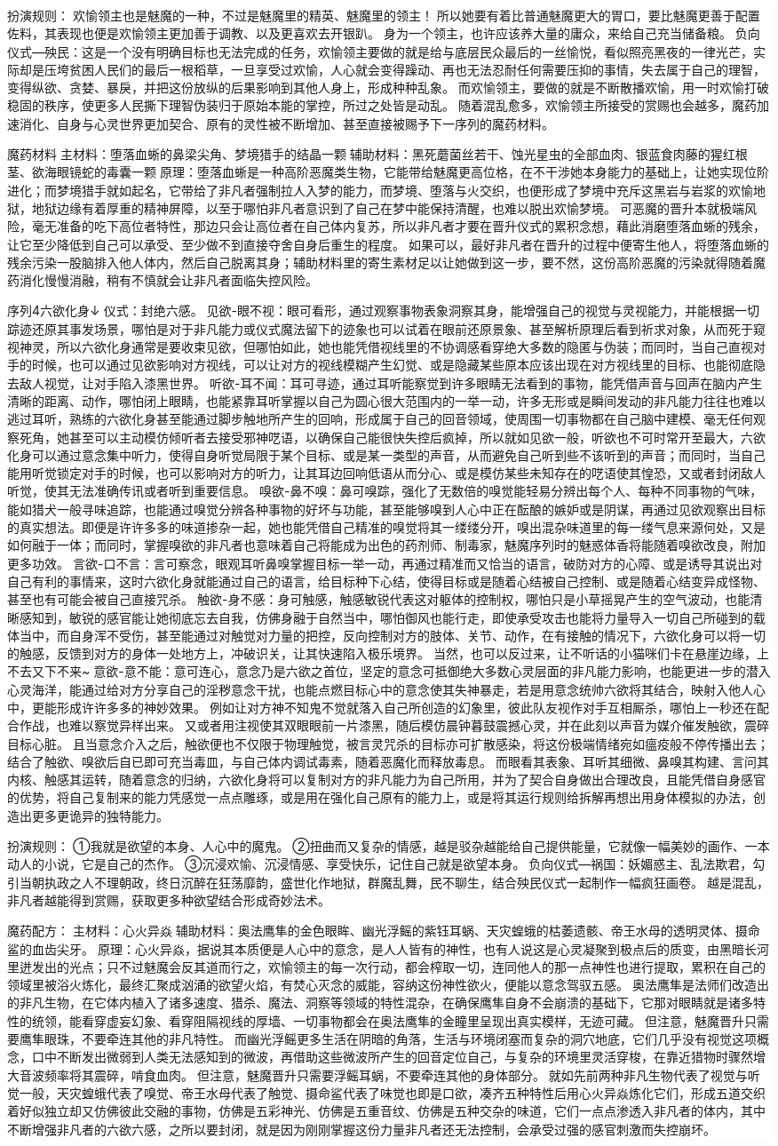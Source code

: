 扮演规则：
欢愉领主也是魅魔的一种，不过是魅魔里的精英、魅魔里的领主！
所以她要有着比普通魅魔更大的胃口，要比魅魔更善于配置佐料，其表现也便是欢愉领主更加善于调教、以及更喜欢去开银趴。
身为一个领主，也许应该养大量的庸众，来给自己充当储备粮。
负向仪式—殃民：这是一个没有明确目标也无法完成的任务，欢愉领主要做的就是给与底层民众最后的一丝愉悦，看似照亮黑夜的一律光芒，实际却是压垮贫困人民们的最后一根稻草，一旦享受过欢愉，人心就会变得躁动、再也无法忍耐任何需要压抑的事情，失去属于自己的理智，变得纵欲、贪婪、暴戾，并把这份放纵的后果影响到其他人身上，形成种种乱象。
而欢愉领主，要做的就是不断散播欢愉，用一时欢愉打破稳固的秩序，使更多人民撕下理智伪装归于原始本能的掌控，所过之处皆是动乱。
随着混乱愈多，欢愉领主所接受的赏赐也会越多，魔药加速消化、自身与心灵世界更加契合、原有的灵性被不断增加、甚至直接被赐予下一序列的魔药材料。

魔药材料
主材料：堕落血蜥的鼻梁尖角、梦境猎手的结晶一颗
辅助材料：黑死蘑菌丝若干、蚀光星虫的全部血肉、银蓝食肉藤的猩红根茎、欲海眼镜蛇的毒囊一颗
原理：堕落血蜥是一种高阶恶魔类生物，它能带给魅魔更高位格，在不干涉她本身能力的基础上，让她实现位阶进化；而梦境猎手就如起名，它带给了非凡者强制拉人入梦的能力，而梦境、堕落与火交织，也便形成了梦境中充斥这黑岩与岩浆的欢愉地狱，地狱边缘有着厚重的精神屏障，以至于哪怕非凡者意识到了自己在梦中能保持清醒，也难以脱出欢愉梦境。
可恶魔的晋升本就极端风险，毫无准备的吃下高位者特性，那边只会让高位者在自己体内复苏，所以非凡者才要在晋升仪式的累积念想，藉此消磨堕落血蜥的残余，让它至少降低到自己可以承受、至少做不到直接夺舍自身后重生的程度。
如果可以，最好非凡者在晋升的过程中便寄生他人，将堕落血蜥的残余污染一股脑排入他人体内，然后自己脱离其身；辅助材料里的寄生素材足以让她做到这一步，要不然，这份高阶恶魔的污染就得随着魔药消化慢慢消融，稍有不慎就会让非凡者面临失控风险。

序列4六欲化身↓
仪式：封绝六感。
见欲-眼不视：眼可看形，通过观察事物表象洞察其身，能增强自己的视觉与灵视能力，并能根据一切踪迹还原其事发场景，哪怕是对于非凡能力或仪式魔法留下的迹象也可以试着在眼前还原景象、甚至解析原理后看到祈求对象，从而死于窥视神灵，所以六欲化身通常是要收束见欲，但哪怕如此，她也能凭借视线里的不协调感看穿绝大多数的隐匿与伪装；而同时，当自己直视对手的时候，也可以通过见欲影响对方视线，可以让对方的视线模糊产生幻觉、或是隐藏某些原本应该出现在对方视线里的目标、也能彻底隐去敌人视觉，让对手陷入漆黑世界。
听欲-耳不闻：耳可寻迹，通过耳听能察觉到许多眼睛无法看到的事物，能凭借声音与回声在脑内产生清晰的距离、动作，哪怕闭上眼睛，也能紧靠耳听掌握以自己为圆心很大范围内的一举一动，许多无形或是瞬间发动的非凡能力往往也难以逃过耳听，熟练的六欲化身甚至能通过脚步触地所产生的回响，形成属于自己的回音领域，使周围一切事物都在自己脑中建模、毫无任何观察死角，她甚至可以主动模仿倾听者去接受邪神呓语，以确保自己能很快失控后疯掉，所以就如见欲一般，听欲也不可时常开至最大，六欲化身可以通过意念集中听力，使得自身听觉局限于某个目标、或是某一类型的声音，从而避免自己听到些不该听到的声音；而同时，当自己能用听觉锁定对手的时候，也可以影响对方的听力，让其耳边回响低语从而分心、或是模仿某些未知存在的呓语使其惶恐，又或者封闭敌人听觉，使其无法准确传讯或者听到重要信息。
嗅欲-鼻不嗅：鼻可嗅踪，强化了无数倍的嗅觉能轻易分辨出每个人、每种不同事物的气味，能如猎犬一般寻味追踪，也能通过嗅觉分辨各种事物的好坏与功能，甚至能够嗅到人心中正在酝酿的嫉妒或是阴谋，再通过见欲观察出目标的真实想法。即便是许许多多的味道掺杂一起，她也能凭借自己精准的嗅觉将其一缕缕分开，嗅出混杂味道里的每一缕气息来源何处，又是如何融于一体；而同时，掌握嗅欲的非凡者也意味着自己将能成为出色的药剂师、制毒家，魅魔序列时的魅惑体香将能随着嗅欲改良，附加更多功效。
言欲-口不言：言可察念，眼观耳听鼻嗅掌握目标一举一动，再通过精准而又恰当的语言，破防对方的心障、或是诱导其说出对自己有利的事情来，这时六欲化身就能通过自己的语言，给目标种下心结，使得目标或是随着心结被自己控制、或是随着心结变异成怪物、甚至也有可能会被自己直接咒杀。
触欲-身不感：身可触感，触感敏锐代表这对躯体的控制权，哪怕只是小草摇晃产生的空气波动，也能清晰感知到，敏锐的感官能让她彻底忘去自我，仿佛身融于自然当中，哪怕御风也能行走，即使承受攻击也能将力量导入一切自己所碰到的载体当中，而自身浑不受伤，甚至能通过对触觉对力量的把控，反向控制对方的肢体、关节、动作，在有接触的情况下，六欲化身可以将一切的触感，反馈到对方的身体一处地方上，冲破识关，让其快速陷入极乐境界。
当然，也可以反过来，让不听话的小猫咪们卡在悬崖边缘，上不去又下不来~
意欲-意不能：意可连心，意念乃是六欲之首位，坚定的意念可抵御绝大多数心灵层面的非凡能力影响，也能更进一步的潜入心灵海洋，能通过给对方分享自己的淫秽意念干扰，也能点燃目标心中的意念使其失神暴走，若是用意念统帅六欲将其结合，映射入他人心中，更能形成许许多多的神妙效果。
例如让对方神不知鬼不觉就落入自己所创造的幻象里，彼此队友视作对手互相厮杀，哪怕上一秒还在配合作战，也难以察觉异样出来。
又或者用注视使其双眼眼前一片漆黑，随后模仿晨钟暮鼓震撼心灵，并在此刻以声音为媒介催发触欲，震碎目标心脏。
且当意念介入之后，触欲便也不仅限于物理触觉，被言灵咒杀的目标亦可扩散感染，将这份极端情绪宛如瘟疫般不停传播出去；结合了触欲、嗅欲后自已即可充当毒皿，与自己体内调试毒素，随着恶魔化而释放毒息。
而眼看其表象、耳听其细微、鼻嗅其构建、言问其内核、触感其运转，随着意念的归纳，六欲化身将可以复制对方的非凡能力为自己所用，并为了契合自身做出合理改良，且能凭借自身感官的优势，将自己复制来的能力凭感觉一点点雕琢，或是用在强化自己原有的能力上，或是将其运行规则给拆解再想出用身体模拟的办法，创造出更多更诡异的独特能力。

扮演规则：
①我就是欲望的本身、人心中的魔鬼。
②扭曲而又复杂的情感，越是驳杂越能给自己提供能量，它就像一幅美妙的画作、一本动人的小说，它是自己的杰作。
③沉浸欢愉、沉浸情感、享受快乐，记住自己就是欲望本身。
负向仪式—祸国：妖媚惑主、乱法欺君，勾引当朝执政之人不理朝政，终日沉醉在狂荡靡韵，盛世化作地狱，群魔乱舞，民不聊生，结合殃民仪式一起制作一幅疯狂画卷。
越是混乱，非凡者越能得到赏赐，获取更多种欲望结合形成奇妙法术。

魔药配方：
主材料：心火异焱
辅助材料：奥法鹰隼的金色眼眸、幽光浮鳐的紫钰耳蜗、天灾蝗蛾的枯萎遗骸、帝王水母的透明灵体、摄命鲨的血齿尖牙。
原理：心火异焱，据说其本质便是人心中的意念，是人人皆有的神性，也有人说这是心灵凝聚到极点后的质变，由黑暗长河里迸发出的光点；只不过魅魔会反其道而行之，欢愉领主的每一次行动，都会榨取一切，连同他人的那一点神性也进行提取，累积在自己的领域里被浴火炼化，最终汇聚成汹涌的欲望火焰，有焚心灭念的威能，容纳这份神性欲火，便能以意念驾驭五感。
奥法鹰隼是法师们改造出的非凡生物，在它体内植入了诸多速度、猎杀、魔法、洞察等领域的特性混杂，在确保鹰隼自身不会崩溃的基础下，它那对眼睛就是诸多特性的统领，能看穿虚妄幻象、看穿阻隔视线的厚墙、一切事物都会在奥法鹰隼的金瞳里呈现出真实模样，无迹可藏。
但注意，魅魔晋升只需要鹰隼眼珠，不要牵连其他的非凡特性。
而幽光浮鳐更多生活在阴暗的角落，生活与环境闭塞而复杂的洞穴地底，它们几乎没有视觉这项概念，口中不断发出微弱到人类无法感知到的微波，再借助这些微波所产生的回音定位自己，与复杂的环境里灵活穿梭，在靠近猎物时骤然增大音波频率将其震碎，啃食血肉。
但注意，魅魔晋升只需要浮鳐耳蜗，不要牵连其他的身体部分。
就如先前两种非凡生物代表了视觉与听觉一般，天灾蝗蛾代表了嗅觉、帝王水母代表了触觉、摄命鲨代表了味觉也即是口欲，凑齐五种特性后用心火异焱炼化它们，形成五道交织着好似独立却又仿佛彼此交融的事物，仿佛是五彩神光、仿佛是五重音纹、仿佛是五种交杂的味道，它们一点点渗透入非凡者的体内，其中不断增强非凡者的六欲六感，之所以要封闭，就是因为刚刚掌握这份力量非凡者还无法控制，会承受过强的感官刺激而失控崩坏。
